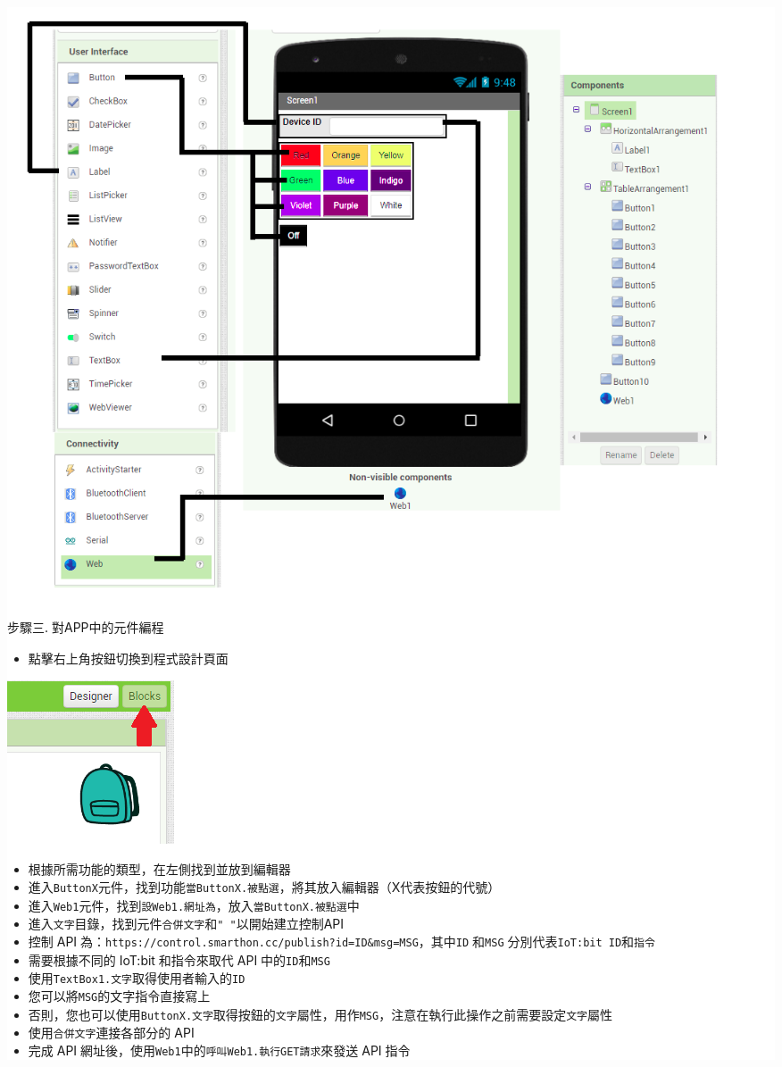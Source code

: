 ![auto_fit](images/Case12/Case12_p6.png)<P>

<span id="subtitle">步驟三. 對APP中的元件編程</span><P>

* 點擊右上角按鈕切換到程式設計頁面

![pic_50](images/Case12/Case12_p7.png)

* 根據所需功能的類型，在左側找到並放到編輯器
* 進入`ButtonX`元件，找到功能`當ButtonX.被點選`，將其放入編輯器（X代表按鈕的代號）
* 進入`Web1`元件，找到`設Web1.網址為`，放入`當ButtonX.被點選`中
* 進入`文字`目錄，找到元件`合併文字`和`" "`以開始建立控制API
* 控制 API 為：`https://control.smarthon.cc/publish?id=ID&msg=MSG`，其中`ID` 和`MSG` 分別代表`IoT:bit ID`和`指令`
* 需要根據不同的 IoT:bit 和指令來取代 API 中的`ID`和`MSG`
* 使用`TextBox1.文字`取得使用者輸入的`ID`
* 您可以將`MSG`的文字指令直接寫上
* 否則，您也可以使用`ButtonX.文字`取得按鈕的`文字`屬性，用作`MSG`，注意在執行此操作之前需要設定`文字`屬性
* 使用`合併文字`連接各部分的 API
* 完成 API 網址後，使用`Web1`中的`呼叫Web1.執行GET請求`來發送 API 指令
